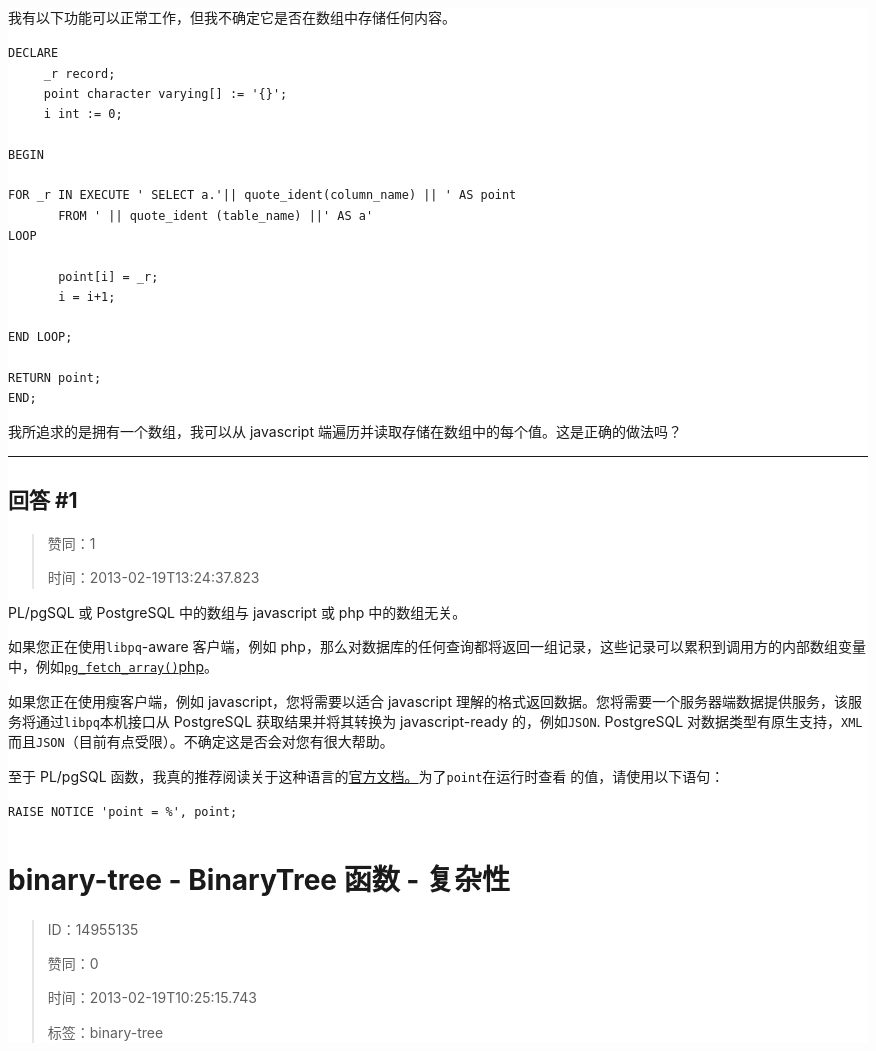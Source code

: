 我有以下功能可以正常工作，但我不确定它是否在数组中存储任何内容。

```
DECLARE 
     _r record;
     point character varying[] := '{}';
     i int := 0;

BEGIN

FOR _r IN EXECUTE ' SELECT a.'|| quote_ident(column_name) || ' AS point
       FROM ' || quote_ident (table_name) ||' AS a'
LOOP

       point[i] = _r;
       i = i+1;

END LOOP;

RETURN point;
END; 
```

我所追求的是拥有一个数组，我可以从 javascript 端遍历并读取存储在数组中的每个值。这是正确的做法吗？

* * *

## 回答 #1

> 赞同：1
> 
> 时间：2013-02-19T13:24:37.823

PL/pgSQL 或 PostgreSQL 中的数组与 javascript 或 php 中的数组无关。

如果您正在使用`libpq`-aware 客户端，例如 php，那么对数据库的任何查询都将返回一组记录，这些记录可以累积到调用方的内部数组变量中，例如[`pg_fetch_array()`php](http://php.net/manual/en/function.pg-fetch-array.php)。

如果您正在使用瘦客户端，例如 javascript，您将需要以适合 javascript 理解的格式返回数据。您将需要一个服务器端数据提供服务，该服务将通过`libpq`本机接口从 PostgreSQL 获取结果并将其转换为 javascript-ready 的，例如`JSON`. PostgreSQL 对数据类型有原生支持，`XML`而且`JSON`（目前有点受限）。不确定这是否会对您有很大帮助。

至于 PL/pgSQL 函数，我真的推荐阅读关于这种语言的[官方文档。](http://www.postgresql.org/docs/current/interactive/plpgsql.html)为了`point`在运行时查看 的值，请使用以下语句：

```
RAISE NOTICE 'point = %', point; 
```

# binary-tree - BinaryTree 函数 - 复杂性

> ID：14955135
> 
> 赞同：0
> 
> 时间：2013-02-19T10:25:15.743
> 
> 标签：binary-tree
